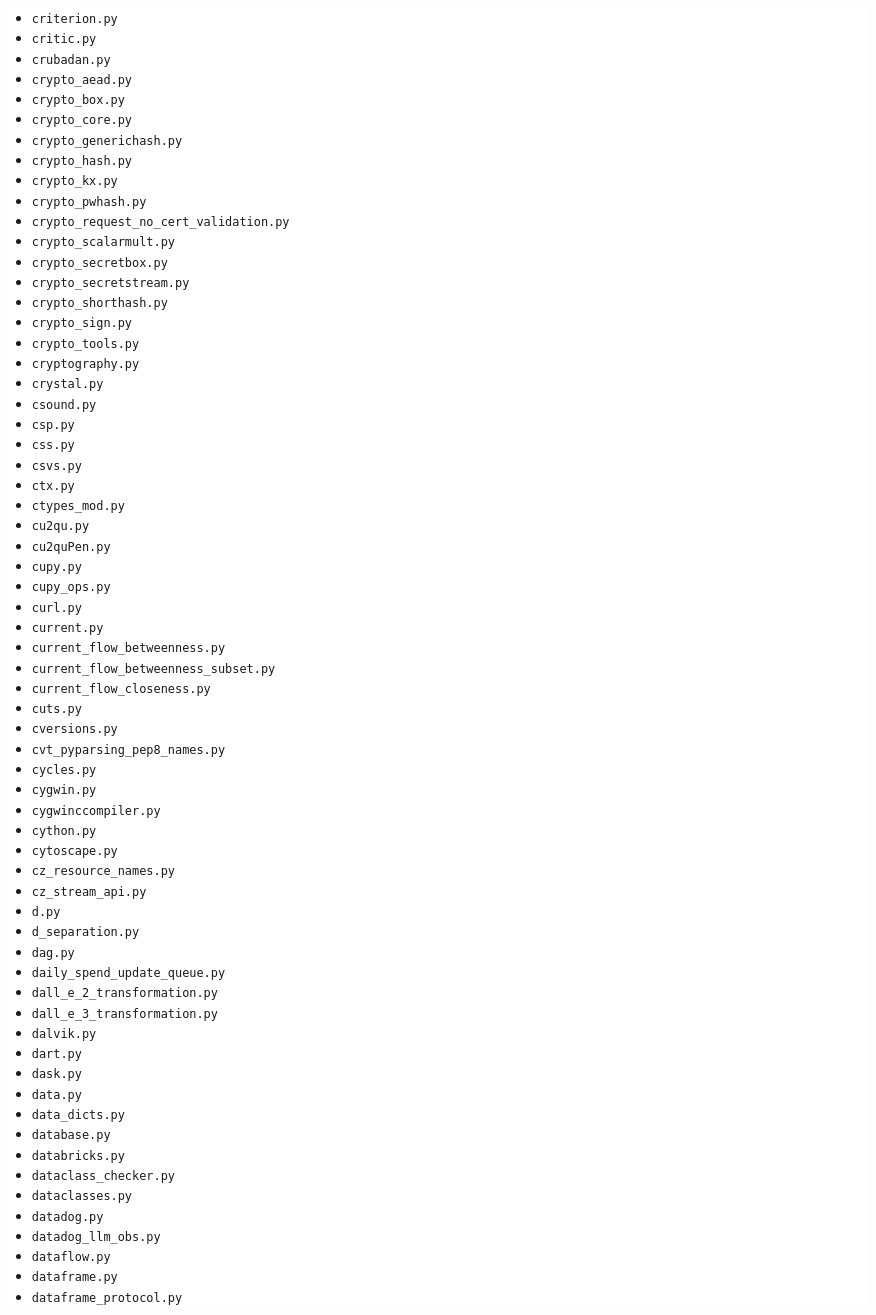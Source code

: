 - `criterion.py`
- `critic.py`
- `crubadan.py`
- `crypto_aead.py`
- `crypto_box.py`
- `crypto_core.py`
- `crypto_generichash.py`
- `crypto_hash.py`
- `crypto_kx.py`
- `crypto_pwhash.py`
- `crypto_request_no_cert_validation.py`
- `crypto_scalarmult.py`
- `crypto_secretbox.py`
- `crypto_secretstream.py`
- `crypto_shorthash.py`
- `crypto_sign.py`
- `crypto_tools.py`
- `cryptography.py`
- `crystal.py`
- `csound.py`
- `csp.py`
- `css.py`
- `csvs.py`
- `ctx.py`
- `ctypes_mod.py`
- `cu2qu.py`
- `cu2quPen.py`
- `cupy.py`
- `cupy_ops.py`
- `curl.py`
- `current.py`
- `current_flow_betweenness.py`
- `current_flow_betweenness_subset.py`
- `current_flow_closeness.py`
- `cuts.py`
- `cversions.py`
- `cvt_pyparsing_pep8_names.py`
- `cycles.py`
- `cygwin.py`
- `cygwinccompiler.py`
- `cython.py`
- `cytoscape.py`
- `cz_resource_names.py`
- `cz_stream_api.py`
- `d.py`
- `d_separation.py`
- `dag.py`
- `daily_spend_update_queue.py`
- `dall_e_2_transformation.py`
- `dall_e_3_transformation.py`
- `dalvik.py`
- `dart.py`
- `dask.py`
- `data.py`
- `data_dicts.py`
- `database.py`
- `databricks.py`
- `dataclass_checker.py`
- `dataclasses.py`
- `datadog.py`
- `datadog_llm_obs.py`
- `dataflow.py`
- `dataframe.py`
- `dataframe_protocol.py`